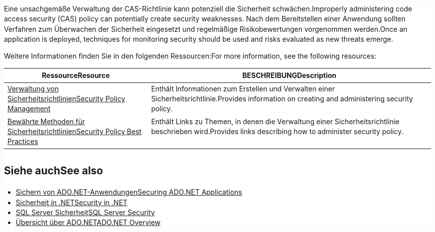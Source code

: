 <span data-ttu-id="b0f57-174">Eine unsachgemäße Verwaltung der CAS-Richtlinie kann potenziell die Sicherheit schwächen.</span><span class="sxs-lookup"><span data-stu-id="b0f57-174">Improperly administering code access security (CAS) policy can potentially create security weaknesses.</span></span> <span data-ttu-id="b0f57-175">Nach dem Bereitstellen einer Anwendung sollten Verfahren zum Überwachen der Sicherheit eingesetzt und regelmäßige Risikobewertungen vorgenommen werden.</span><span class="sxs-lookup"><span data-stu-id="b0f57-175">Once an application is deployed, techniques for monitoring security should be used and risks evaluated as new threats emerge.</span></span>

<span data-ttu-id="b0f57-176">Weitere Informationen finden Sie in den folgenden Ressourcen:</span><span class="sxs-lookup"><span data-stu-id="b0f57-176">For more information, see the following resources:</span></span>

|<span data-ttu-id="b0f57-177">Ressource</span><span class="sxs-lookup"><span data-stu-id="b0f57-177">Resource</span></span>|<span data-ttu-id="b0f57-178">BESCHREIBUNG</span><span class="sxs-lookup"><span data-stu-id="b0f57-178">Description</span></span>|
|--------------|-----------------|
|<span data-ttu-id="b0f57-179">[Verwaltung von Sicherheitsrichtlinien](/previous-versions/dotnet/netframework-4.0/c1k0eed6(v=vs.100))</span><span class="sxs-lookup"><span data-stu-id="b0f57-179">[Security Policy Management](/previous-versions/dotnet/netframework-4.0/c1k0eed6(v=vs.100))</span></span>|<span data-ttu-id="b0f57-180">Enthält Informationen zum Erstellen und Verwalten einer Sicherheitsrichtlinie.</span><span class="sxs-lookup"><span data-stu-id="b0f57-180">Provides information on creating and administering security policy.</span></span>|
|<span data-ttu-id="b0f57-181">[Bewährte Methoden für Sicherheitsrichtlinien](/previous-versions/dotnet/netframework-4.0/sa4se9bc(v=vs.100))</span><span class="sxs-lookup"><span data-stu-id="b0f57-181">[Security Policy Best Practices](/previous-versions/dotnet/netframework-4.0/sa4se9bc(v=vs.100))</span></span>|<span data-ttu-id="b0f57-182">Enthält Links zu Themen, in denen die Verwaltung einer Sicherheitsrichtlinie beschrieben wird.</span><span class="sxs-lookup"><span data-stu-id="b0f57-182">Provides links describing how to administer security policy.</span></span>|

## <a name="see-also"></a><span data-ttu-id="b0f57-183">Siehe auch</span><span class="sxs-lookup"><span data-stu-id="b0f57-183">See also</span></span>

- [<span data-ttu-id="b0f57-184">Sichern von ADO.NET-Anwendungen</span><span class="sxs-lookup"><span data-stu-id="b0f57-184">Securing ADO.NET Applications</span></span>](securing-ado-net-applications.md)
- [<span data-ttu-id="b0f57-185">Sicherheit in .NET</span><span class="sxs-lookup"><span data-stu-id="b0f57-185">Security in .NET</span></span>](../../../standard/security/index.md)
- [<span data-ttu-id="b0f57-186">SQL Server Sicherheit</span><span class="sxs-lookup"><span data-stu-id="b0f57-186">SQL Server Security</span></span>](./sql/sql-server-security.md)
- [<span data-ttu-id="b0f57-187">Übersicht über ADO.NET</span><span class="sxs-lookup"><span data-stu-id="b0f57-187">ADO.NET Overview</span></span>](ado-net-overview.md)
